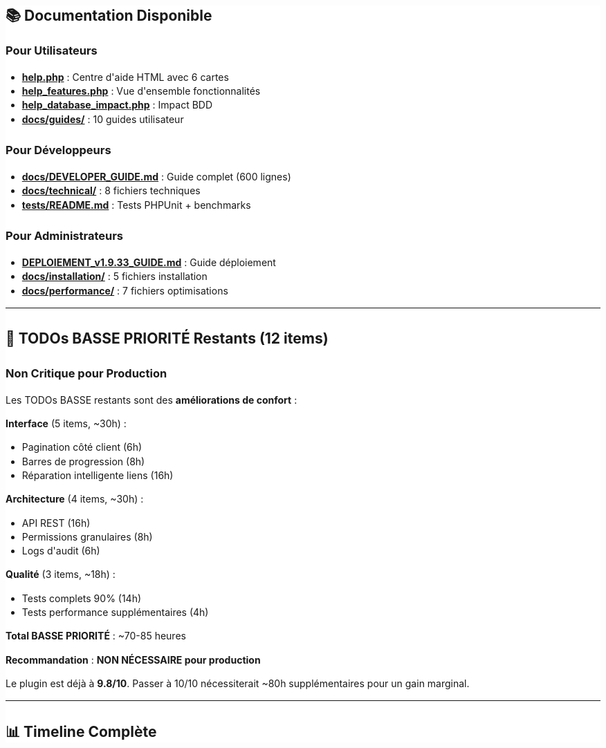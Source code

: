 ## 📚 Documentation Disponible

### Pour Utilisateurs

- **[help.php](help.php)** : Centre d'aide HTML avec 6 cartes
- **[help_features.php](help_features.php)** : Vue d'ensemble fonctionnalités
- **[help_database_impact.php](help_database_impact.php)** : Impact BDD
- **[docs/guides/](docs/guides/)** : 10 guides utilisateur

### Pour Développeurs

- **[docs/DEVELOPER_GUIDE.md](docs/DEVELOPER_GUIDE.md)** : Guide complet (600 lignes)
- **[docs/technical/](docs/technical/)** : 8 fichiers techniques
- **[tests/README.md](tests/README.md)** : Tests PHPUnit + benchmarks

### Pour Administrateurs

- **[DEPLOIEMENT_v1.9.33_GUIDE.md](DEPLOIEMENT_v1.9.33_GUIDE.md)** : Guide déploiement
- **[docs/installation/](docs/installation/)** : 5 fichiers installation
- **[docs/performance/](docs/performance/)** : 7 fichiers optimisations

---

## 🎯 TODOs BASSE PRIORITÉ Restants (12 items)

### Non Critique pour Production

Les TODOs BASSE restants sont des **améliorations de confort** :

**Interface** (5 items, ~30h) :
- Pagination côté client (6h)
- Barres de progression (8h)
- Réparation intelligente liens (16h)

**Architecture** (4 items, ~30h) :
- API REST (16h)
- Permissions granulaires (8h)
- Logs d'audit (6h)

**Qualité** (3 items, ~18h) :
- Tests complets 90% (14h)
- Tests performance supplémentaires (4h)

**Total BASSE PRIORITÉ** : ~70-85 heures

**Recommandation** : **NON NÉCESSAIRE pour production**

Le plugin est déjà à **9.8/10**. Passer à 10/10 nécessiterait ~80h supplémentaires pour un gain marginal.

---

## 📊 Timeline Complète
